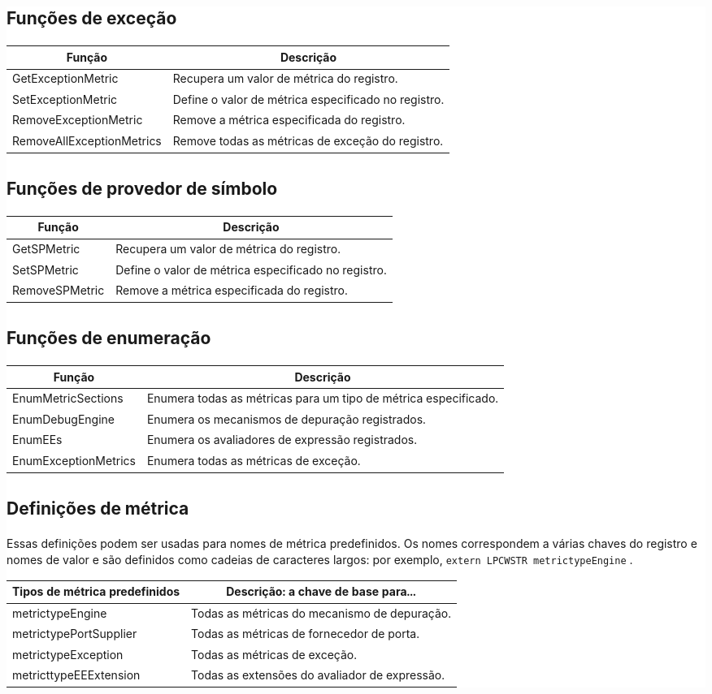 ## <a name="exception-functions"></a>Funções de exceção  
  
|Função|Descrição|  
|--------------|-----------------|  
|GetExceptionMetric|Recupera um valor de métrica do registro.|  
|SetExceptionMetric|Define o valor de métrica especificado no registro.|  
|RemoveExceptionMetric|Remove a métrica especificada do registro.|  
|RemoveAllExceptionMetrics|Remove todas as métricas de exceção do registro.|  
  
## <a name="symbol-provider-functions"></a>Funções de provedor de símbolo  
  
|Função|Descrição|  
|--------------|-----------------|  
|GetSPMetric|Recupera um valor de métrica do registro.|  
|SetSPMetric|Define o valor de métrica especificado no registro.|  
|RemoveSPMetric|Remove a métrica especificada do registro.|  
  
## <a name="enumeration-functions"></a>Funções de enumeração  
  
|Função|Descrição|  
|--------------|-----------------|  
|EnumMetricSections|Enumera todas as métricas para um tipo de métrica especificado.|  
|EnumDebugEngine|Enumera os mecanismos de depuração registrados.|  
|EnumEEs|Enumera os avaliadores de expressão registrados.|  
|EnumExceptionMetrics|Enumera todas as métricas de exceção.|  
  
## <a name="metric-definitions"></a>Definições de métrica  
 Essas definições podem ser usadas para nomes de métrica predefinidos. Os nomes correspondem a várias chaves do registro e nomes de valor e são definidos como cadeias de caracteres largos: por exemplo, `extern LPCWSTR metrictypeEngine` .  
  
|Tipos de métrica predefinidos|Descrição: a chave de base para...|  
|-----------------------------|---------------------------------------|  
|metrictypeEngine|Todas as métricas do mecanismo de depuração.|  
|metrictypePortSupplier|Todas as métricas de fornecedor de porta.|  
|metrictypeException|Todas as métricas de exceção.|  
|metricttypeEEExtension|Todas as extensões do avaliador de expressão.|  
  
